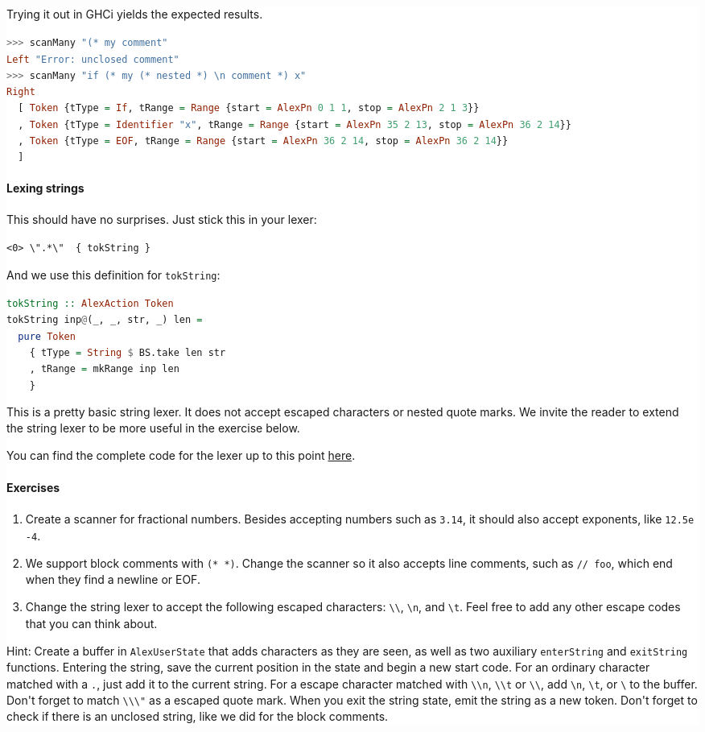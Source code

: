 Trying it out in GHCi yields the expected results.

```haskell
>>> scanMany "(* my comment"
Left "Error: unclosed comment"
>>> scanMany "if (* my (* nested *) \n comment *) x"
Right
  [ Token {tType = If, tRange = Range {start = AlexPn 0 1 1, stop = AlexPn 2 1 3}}
  , Token {tType = Identifier "x", tRange = Range {start = AlexPn 35 2 13, stop = AlexPn 36 2 14}}
  , Token {tType = EOF, tRange = Range {start = AlexPn 36 2 14, stop = AlexPn 36 2 14}}
  ]
```

#### Lexing strings

This should have no surprises. Just stick this in your lexer:

```alex
<0> \".*\"  { tokString }
```

And we use this definition for `tokString`:

```haskell
tokString :: AlexAction Token
tokString inp@(_, _, str, _) len =
  pure Token
    { tType = String $ BS.take len str
    , tRange = mkRange inp len
    }
```

This is a pretty basic string lexer. It does not accept escaped characters or nested quote marks.
We invite the reader to extend the string lexer to be more useful in the exercise below.

You can find the complete code for the lexer up to this point [here](https://gist.github.com/heitor-lassarote/e56e5330368f2cf9265a6eefa8a7a880).

#### Exercises

1. Create a scanner for fractional numbers.
Besides accepting numbers such as `3.14`, it should also accept exponents, like `12.5e-4`.

2. We support block comments with `(* *)`. Change the scanner so it also accepts line comments, such as `// foo`, which end when they find a newline or EOF.

3. Change the string lexer to accept the following escaped characters: `\\`, `\n`, and `\t`.
Feel free to add any other escape codes that you can think about.

Hint: Create a buffer in `AlexUserState` that adds characters as they are seen, as well as two auxiliary `enterString` and `exitString` functions.
Entering the string, save the current position in the state and begin a new start code.
For an ordinary character matched with a `.`, just add it to the current string.
For a escape character matched with `\\n`, `\\t` or `\\`, add `\n`, `\t`, or `\` to the buffer.
Don't forget to match `\\\"` as a escaped quote mark.
When you exit the string state, emit the string as a new token.
Don't forget to check if there is an unclosed string, like we did for the block comments.
